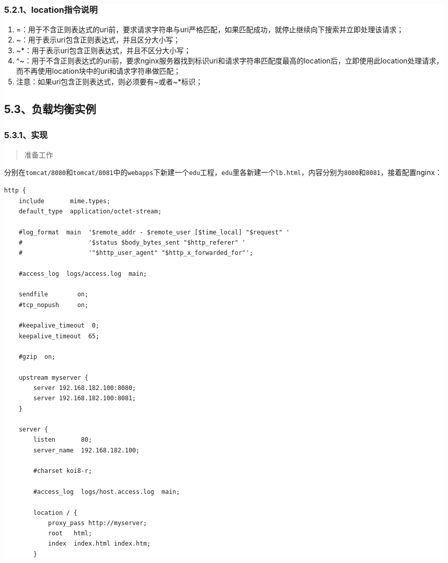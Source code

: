 ### 5.2.1、location指令说明

1. =：用于不含正则表达式的uri前，要求请求字符串与uri严格匹配，如果匹配成功，就停止继续向下搜索并立即处理该请求；
2. ~：用于表示uri包含正则表达式，并且区分大小写；
3. ~*：用于表示uri包含正则表达式，并且不区分大小写；
4. ^~：用于不含正则表达式的uri前，要求nginx服务器找到标识uri和请求字符串匹配度最高的location后，立即使用此location处理请求，而不再使用location块中的uri和请求字符串做匹配；
5. 注意：如果uri包含正则表达式，则必须要有~或者~*标识；

## 5.3、负载均衡实例

### 5.3.1、实现

> 准备工作

分别在`tomcat/8080`和`tomcat/8081`中的`webapps`下新建一个`edu`工程，`edu`里各新建一个`lb.html`，内容分别为`8080`和`8081`，接着配置nginx：

```nginx
http {
    include       mime.types;
    default_type  application/octet-stream;

    #log_format  main  '$remote_addr - $remote_user [$time_local] "$request" '
    #                  '$status $body_bytes_sent "$http_referer" '
    #                  '"$http_user_agent" "$http_x_forwarded_for"';

    #access_log  logs/access.log  main;

    sendfile        on;
    #tcp_nopush     on;

    #keepalive_timeout  0;
    keepalive_timeout  65;

    #gzip  on;

    upstream myserver {
        server 192.168.182.100:8080;
        server 192.168.182.100:8081;
    }

    server {
        listen       80;
        server_name  192.168.182.100;

        #charset koi8-r;

        #access_log  logs/host.access.log  main;

        location / {
            proxy_pass http://myserver;
            root   html;
            index  index.html index.htm;
        }
```
